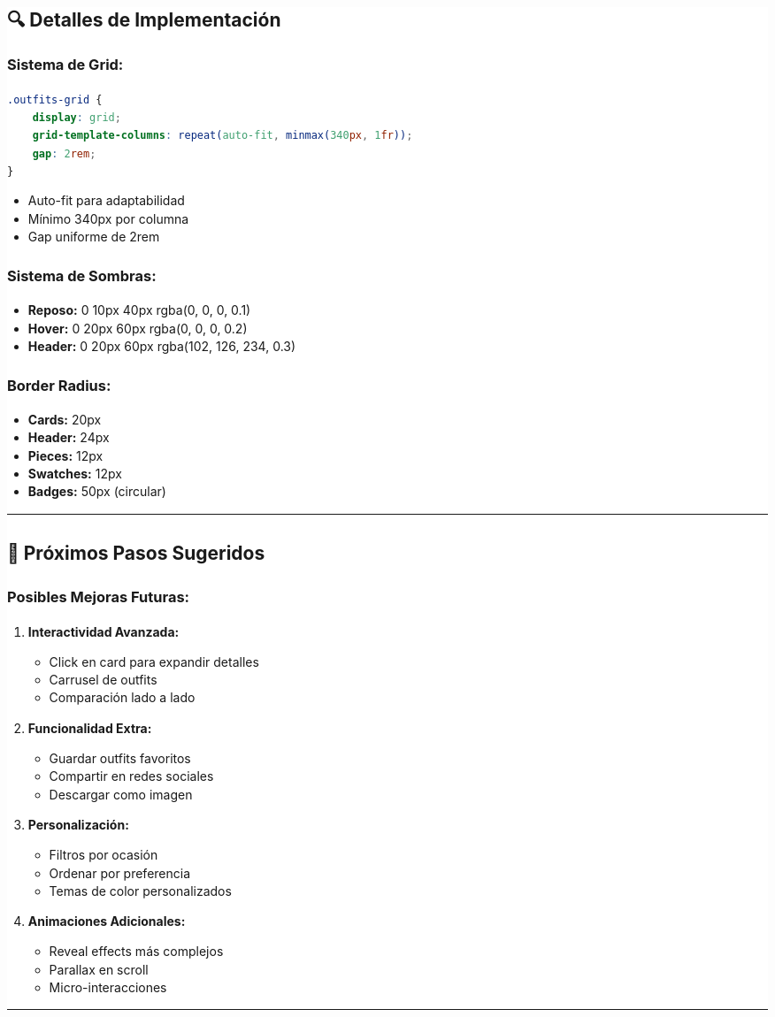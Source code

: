 
## 🔍 Detalles de Implementación

### Sistema de Grid:
```css
.outfits-grid {
    display: grid;
    grid-template-columns: repeat(auto-fit, minmax(340px, 1fr));
    gap: 2rem;
}
```
- Auto-fit para adaptabilidad
- Mínimo 340px por columna
- Gap uniforme de 2rem

### Sistema de Sombras:
- **Reposo:** 0 10px 40px rgba(0, 0, 0, 0.1)
- **Hover:** 0 20px 60px rgba(0, 0, 0, 0.2)
- **Header:** 0 20px 60px rgba(102, 126, 234, 0.3)

### Border Radius:
- **Cards:** 20px
- **Header:** 24px
- **Pieces:** 12px
- **Swatches:** 12px
- **Badges:** 50px (circular)

---

## 🎯 Próximos Pasos Sugeridos

### Posibles Mejoras Futuras:

1. **Interactividad Avanzada:**
   - Click en card para expandir detalles
   - Carrusel de outfits
   - Comparación lado a lado

2. **Funcionalidad Extra:**
   - Guardar outfits favoritos
   - Compartir en redes sociales
   - Descargar como imagen

3. **Personalización:**
   - Filtros por ocasión
   - Ordenar por preferencia
   - Temas de color personalizados

4. **Animaciones Adicionales:**
   - Reveal effects más complejos
   - Parallax en scroll
   - Micro-interacciones

---
